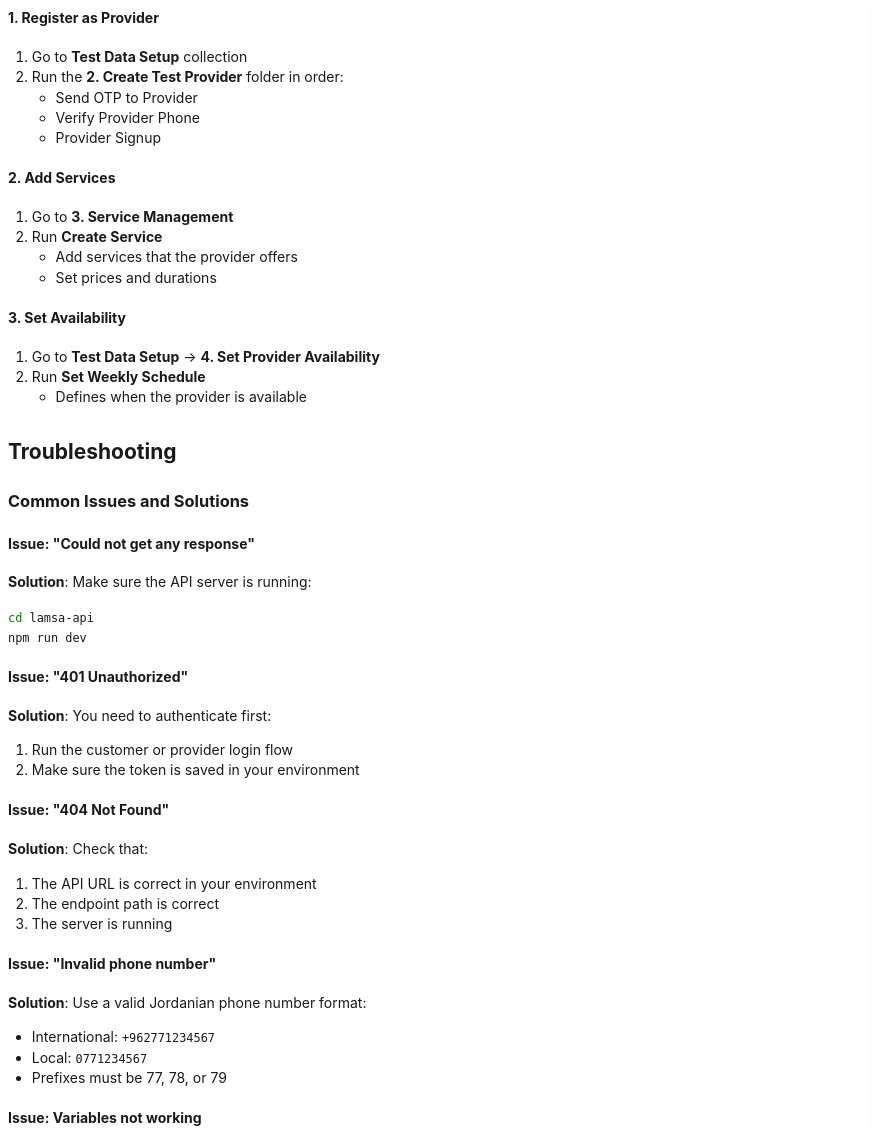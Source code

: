 #### 1. Register as Provider

1. Go to **Test Data Setup** collection
2. Run the **2. Create Test Provider** folder in order:
   - Send OTP to Provider
   - Verify Provider Phone
   - Provider Signup

#### 2. Add Services

1. Go to **3. Service Management**
2. Run **Create Service**
   - Add services that the provider offers
   - Set prices and durations

#### 3. Set Availability

1. Go to **Test Data Setup** → **4. Set Provider Availability**
2. Run **Set Weekly Schedule**
   - Defines when the provider is available

## Troubleshooting

### Common Issues and Solutions

#### Issue: "Could not get any response"

**Solution**: Make sure the API server is running:
```bash
cd lamsa-api
npm run dev
```

#### Issue: "401 Unauthorized"

**Solution**: You need to authenticate first:
1. Run the customer or provider login flow
2. Make sure the token is saved in your environment

#### Issue: "404 Not Found"

**Solution**: Check that:
1. The API URL is correct in your environment
2. The endpoint path is correct
3. The server is running

#### Issue: "Invalid phone number"

**Solution**: Use a valid Jordanian phone number format:
- International: `+962771234567`
- Local: `0771234567`
- Prefixes must be 77, 78, or 79

#### Issue: Variables not working
